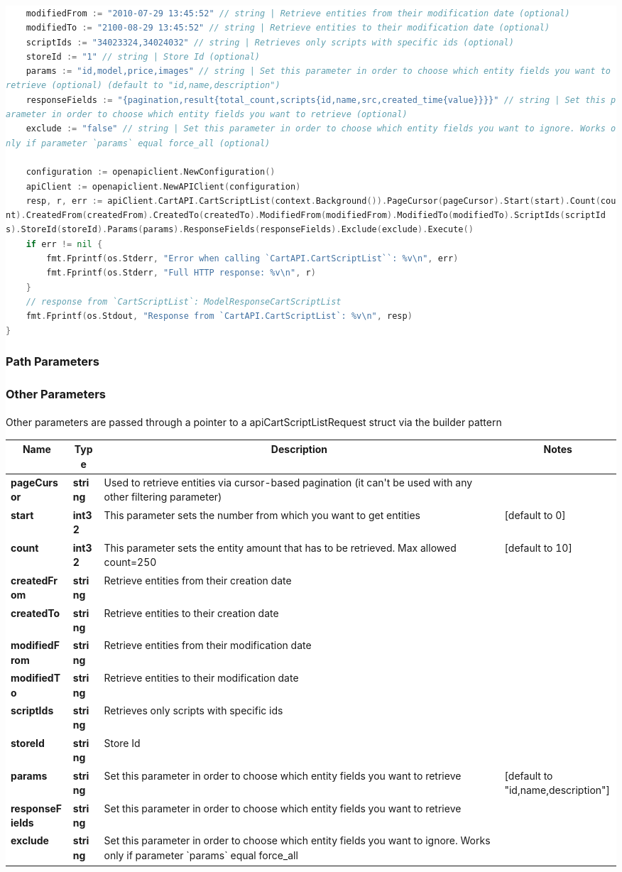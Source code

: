 ```go
	modifiedFrom := "2010-07-29 13:45:52" // string | Retrieve entities from their modification date (optional)
	modifiedTo := "2100-08-29 13:45:52" // string | Retrieve entities to their modification date (optional)
	scriptIds := "34023324,34024032" // string | Retrieves only scripts with specific ids (optional)
	storeId := "1" // string | Store Id (optional)
	params := "id,model,price,images" // string | Set this parameter in order to choose which entity fields you want to retrieve (optional) (default to "id,name,description")
	responseFields := "{pagination,result{total_count,scripts{id,name,src,created_time{value}}}}" // string | Set this parameter in order to choose which entity fields you want to retrieve (optional)
	exclude := "false" // string | Set this parameter in order to choose which entity fields you want to ignore. Works only if parameter `params` equal force_all (optional)

	configuration := openapiclient.NewConfiguration()
	apiClient := openapiclient.NewAPIClient(configuration)
	resp, r, err := apiClient.CartAPI.CartScriptList(context.Background()).PageCursor(pageCursor).Start(start).Count(count).CreatedFrom(createdFrom).CreatedTo(createdTo).ModifiedFrom(modifiedFrom).ModifiedTo(modifiedTo).ScriptIds(scriptIds).StoreId(storeId).Params(params).ResponseFields(responseFields).Exclude(exclude).Execute()
	if err != nil {
		fmt.Fprintf(os.Stderr, "Error when calling `CartAPI.CartScriptList``: %v\n", err)
		fmt.Fprintf(os.Stderr, "Full HTTP response: %v\n", r)
	}
	// response from `CartScriptList`: ModelResponseCartScriptList
	fmt.Fprintf(os.Stdout, "Response from `CartAPI.CartScriptList`: %v\n", resp)
}
```

### Path Parameters



### Other Parameters

Other parameters are passed through a pointer to a apiCartScriptListRequest struct via the builder pattern


Name | Type | Description  | Notes
------------- | ------------- | ------------- | -------------
 **pageCursor** | **string** | Used to retrieve entities via cursor-based pagination (it can&#39;t be used with any other filtering parameter) | 
 **start** | **int32** | This parameter sets the number from which you want to get entities | [default to 0]
 **count** | **int32** | This parameter sets the entity amount that has to be retrieved. Max allowed count&#x3D;250 | [default to 10]
 **createdFrom** | **string** | Retrieve entities from their creation date | 
 **createdTo** | **string** | Retrieve entities to their creation date | 
 **modifiedFrom** | **string** | Retrieve entities from their modification date | 
 **modifiedTo** | **string** | Retrieve entities to their modification date | 
 **scriptIds** | **string** | Retrieves only scripts with specific ids | 
 **storeId** | **string** | Store Id | 
 **params** | **string** | Set this parameter in order to choose which entity fields you want to retrieve | [default to &quot;id,name,description&quot;]
 **responseFields** | **string** | Set this parameter in order to choose which entity fields you want to retrieve | 
 **exclude** | **string** | Set this parameter in order to choose which entity fields you want to ignore. Works only if parameter &#x60;params&#x60; equal force_all | 
